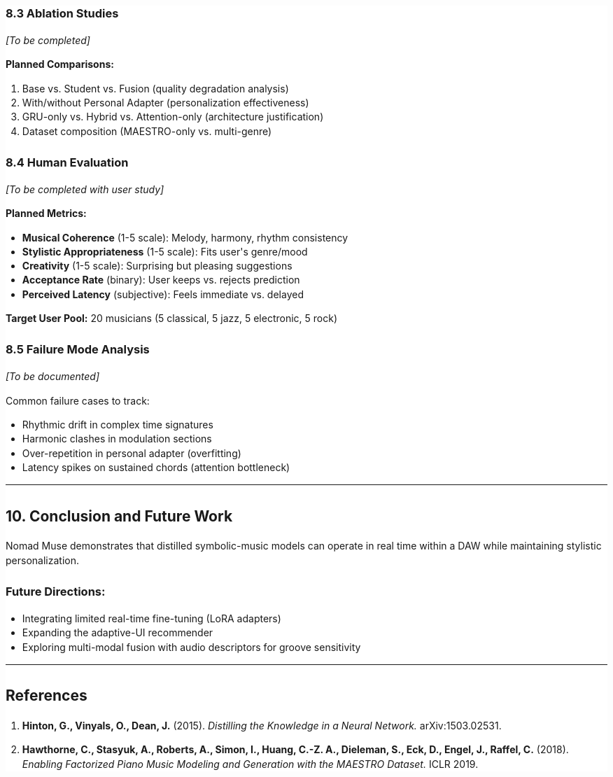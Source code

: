 ### 8.3 Ablation Studies

*[To be completed]*

**Planned Comparisons:**
1. Base vs. Student vs. Fusion (quality degradation analysis)
2. With/without Personal Adapter (personalization effectiveness)
3. GRU-only vs. Hybrid vs. Attention-only (architecture justification)
4. Dataset composition (MAESTRO-only vs. multi-genre)

### 8.4 Human Evaluation

*[To be completed with user study]*

**Planned Metrics:**
- **Musical Coherence** (1-5 scale): Melody, harmony, rhythm consistency
- **Stylistic Appropriateness** (1-5 scale): Fits user's genre/mood
- **Creativity** (1-5 scale): Surprising but pleasing suggestions
- **Acceptance Rate** (binary): User keeps vs. rejects prediction
- **Perceived Latency** (subjective): Feels immediate vs. delayed

**Target User Pool:** 20 musicians (5 classical, 5 jazz, 5 electronic, 5 rock)

### 8.5 Failure Mode Analysis

*[To be documented]*

Common failure cases to track:
- Rhythmic drift in complex time signatures
- Harmonic clashes in modulation sections
- Over-repetition in personal adapter (overfitting)
- Latency spikes on sustained chords (attention bottleneck)

---

## 10. Conclusion and Future Work

Nomad Muse demonstrates that distilled symbolic-music models can operate in real time within a DAW while maintaining stylistic personalization.

### Future Directions:
- Integrating limited real-time fine-tuning (LoRA adapters)
- Expanding the adaptive-UI recommender
- Exploring multi-modal fusion with audio descriptors for groove sensitivity

---

## References

1. **Hinton, G., Vinyals, O., Dean, J.** (2015). *Distilling the Knowledge in a Neural Network.* arXiv:1503.02531.

2. **Hawthorne, C., Stasyuk, A., Roberts, A., Simon, I., Huang, C.-Z. A., Dieleman, S., Eck, D., Engel, J., Raffel, C.** (2018). *Enabling Factorized Piano Music Modeling and Generation with the MAESTRO Dataset.* ICLR 2019.
